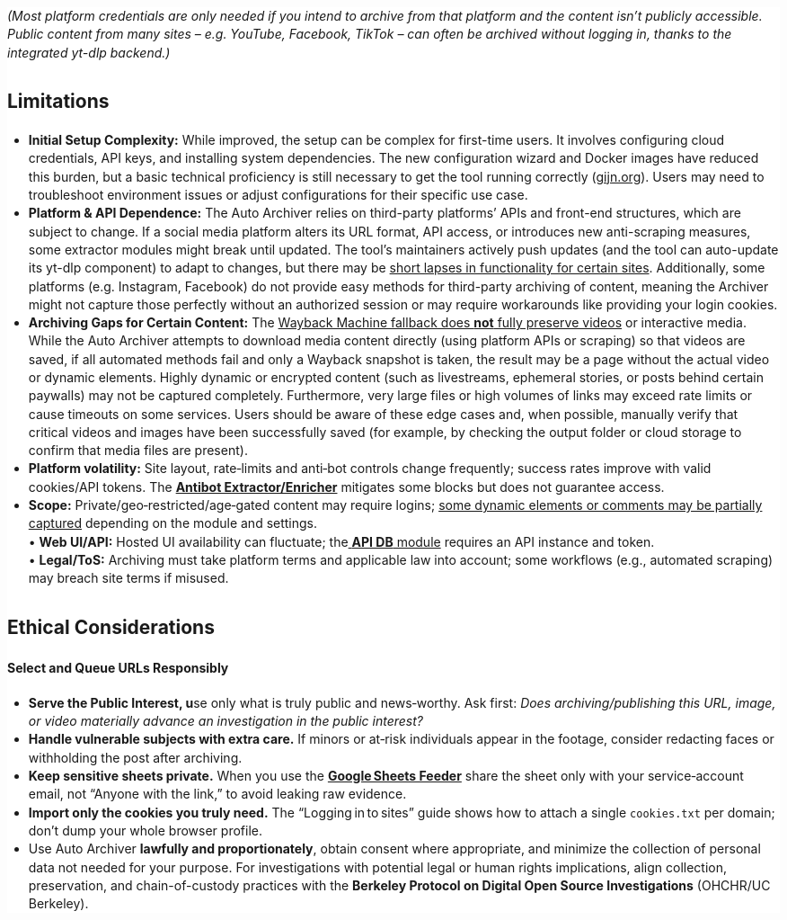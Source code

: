 _(Most platform credentials are only needed if you intend to archive from that platform and the content isn’t publicly accessible. Public content from many sites – e.g. YouTube, Facebook, TikTok – can often be archived without logging in, thanks to the integrated yt-dlp backend.)_

## Limitations

* **Initial Setup Complexity:** While improved, the setup can be complex for first-time users. It involves configuring cloud credentials, API keys, and installing system dependencies. The new configuration wizard and Docker images have reduced this burden, but a basic technical proficiency is still necessary to get the tool running correctly ([gijn.org](https://gijn.org/stories/new-reporting-tools-to-archive-videos-find-qanon-networks-and-track-targets-via-online-reviews/)). Users may need to troubleshoot environment issues or adjust configurations for their specific use case.
* **Platform & API Dependence:** The Auto Archiver relies on third-party platforms’ APIs and front-end structures, which are subject to change. If a social media platform alters its URL format, API access, or introduces new anti-scraping measures, some extractor modules might break until updated. The tool’s maintainers actively push updates (and the tool can auto-update its yt-dlp component) to adapt to changes, but there may be [short lapses in functionality for certain sites](https://data.safetycli.com/changelogs/auto-archiver/). Additionally, some platforms (e.g. Instagram, Facebook) do not provide easy methods for third-party archiving of content, meaning the Archiver might not capture those perfectly without an authorized session or may require workarounds like providing your login cookies.
* **Archiving Gaps for Certain Content:** The [Wayback Machine fallback does **not** fully preserve videos](https://www.bellingcat.com/resources/2022/09/22/preserve-vital-online-content-with-bellingcats-auto-archiver-tool/) or interactive media. While the Auto Archiver attempts to download media content directly (using platform APIs or scraping) so that videos are saved, if all automated methods fail and only a Wayback snapshot is taken, the result may be a page without the actual video or dynamic elements. Highly dynamic or encrypted content (such as livestreams, ephemeral stories, or posts behind certain paywalls) may not be captured completely. Furthermore, very large files or high volumes of links may exceed rate limits or cause timeouts on some services. Users should be aware of these edge cases and, when possible, manually verify that critical videos and images have been successfully saved (for example, by checking the output folder or cloud storage to confirm that media files are present).
* **Platform volatility:** Site layout, rate‑limits and anti‑bot controls change frequently; success rates improve with valid cookies/API tokens. The [**Antibot Extractor/Enricher**](https://auto-archiver.readthedocs.io/en/latest/modules/autogen/extractor/antibot_extractor_enricher.html) mitigates some blocks but does not guarantee access.
* **Scope:** Private/geo‑restricted/age‑gated content may require logins; [some dynamic elements or comments may be partially captured](https://auto-archiver.readthedocs.io/en/latest/modules/autogen/extractor/generic_extractor.html) depending on the module and settings. \
  • **Web UI/API:** Hosted UI availability can fluctuate; the[ **API DB** module](https://auto-archiver.readthedocs.io/en/latest/modules/autogen/database/api_db.html) requires an API instance and token.\
  • **Legal/ToS:** Archiving must take platform terms and applicable law into account; some workflows (e.g., automated scraping) may breach site terms if misused.&#x20;

## Ethical Considerations

#### **Select and Queue URLs Responsibly** 

* **Serve the Public Interest, u**se only what is truly public and news‑worthy. Ask first: _Does archiving/publishing this URL, image, or video materially advance an investigation in the public interest?_
* **Handle vulnerable subjects with extra care.** If minors or at‑risk individuals appear in the footage, consider redacting faces or withholding the post after archiving.
* **Keep sensitive sheets private.** When you use the [**Google Sheets Feeder**](https://auto-archiver.readthedocs.io/en/v1.0.1/how_to/gsheets_setup.html) share the sheet only with your service‑account email, not “Anyone with the link,” to avoid leaking raw evidence.
* **Import only the cookies you truly need.** The “Logging in to sites” guide shows how to attach a single `cookies.txt` per domain; don’t dump your whole browser profile.
* Use Auto Archiver **lawfully and proportionately**, obtain consent where appropriate, and minimize the collection of personal data not needed for your purpose. For investigations with potential legal or human rights implications, align collection, preservation, and chain-of-custody practices with the **Berkeley Protocol on Digital Open Source Investigations** (OHCHR/UC Berkeley).
